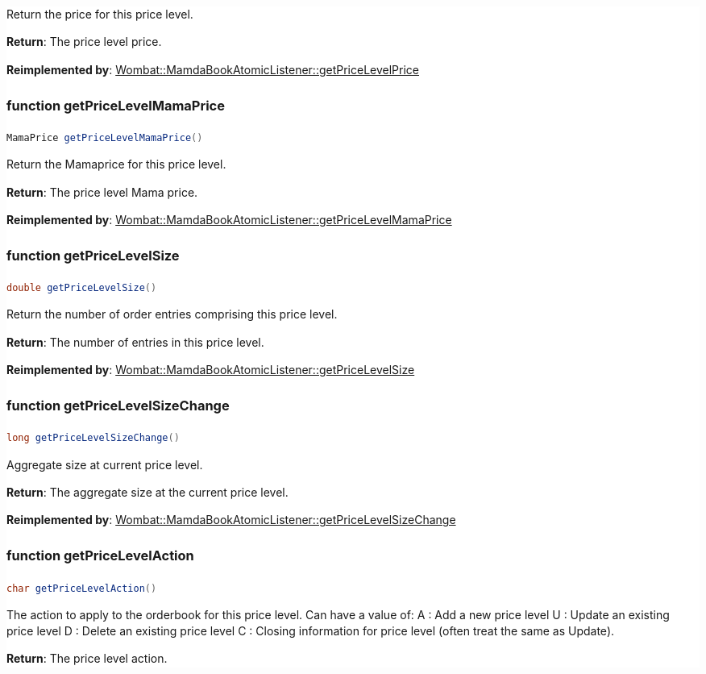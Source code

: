 Return the price for this price level. 

**Return**: The price level price.

**Reimplemented by**: [Wombat::MamdaBookAtomicListener::getPriceLevelPrice](classWombat_1_1MamdaBookAtomicListener.html#function-getpricelevelprice)


### function getPriceLevelMamaPrice

```csharp
MamaPrice getPriceLevelMamaPrice()
```

Return the Mamaprice for this price level. 

**Return**: The price level Mama price.

**Reimplemented by**: [Wombat::MamdaBookAtomicListener::getPriceLevelMamaPrice](classWombat_1_1MamdaBookAtomicListener.html#function-getpricelevelmamaprice)


### function getPriceLevelSize

```csharp
double getPriceLevelSize()
```

Return the number of order entries comprising this price level. 

**Return**: The number of entries in this price level.

**Reimplemented by**: [Wombat::MamdaBookAtomicListener::getPriceLevelSize](classWombat_1_1MamdaBookAtomicListener.html#function-getpricelevelsize)


### function getPriceLevelSizeChange

```csharp
long getPriceLevelSizeChange()
```

Aggregate size at current price level. 

**Return**: The aggregate size at the current price level.

**Reimplemented by**: [Wombat::MamdaBookAtomicListener::getPriceLevelSizeChange](classWombat_1_1MamdaBookAtomicListener.html#function-getpricelevelsizechange)


### function getPriceLevelAction

```csharp
char getPriceLevelAction()
```

The action to apply to the orderbook for this price level. Can have a value of: A : Add a new price level U : Update an existing price level D : Delete an existing price level C : Closing information for price level (often treat the same as Update). 

**Return**: The price level action.
